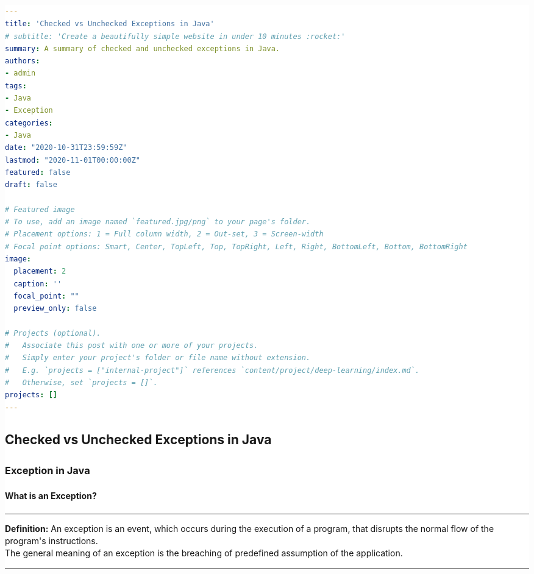 ```yaml
---
title: 'Checked vs Unchecked Exceptions in Java'
# subtitle: 'Create a beautifully simple website in under 10 minutes :rocket:'
summary: A summary of checked and unchecked exceptions in Java.
authors:
- admin
tags:
- Java
- Exception
categories:
- Java
date: "2020-10-31T23:59:59Z"
lastmod: "2020-11-01T00:00:00Z"
featured: false
draft: false

# Featured image
# To use, add an image named `featured.jpg/png` to your page's folder.
# Placement options: 1 = Full column width, 2 = Out-set, 3 = Screen-width
# Focal point options: Smart, Center, TopLeft, Top, TopRight, Left, Right, BottomLeft, Bottom, BottomRight
image:
  placement: 2
  caption: ''
  focal_point: ""
  preview_only: false

# Projects (optional).
#   Associate this post with one or more of your projects.
#   Simply enter your project's folder or file name without extension.
#   E.g. `projects = ["internal-project"]` references `content/project/deep-learning/index.md`.
#   Otherwise, set `projects = []`.
projects: []
---
```


## Checked vs Unchecked Exceptions in Java


### Exception in Java


#### What is an Exception?

---
**Definition:** An exception is an event, which occurs during the execution of a program, that disrupts the normal flow of the program's instructions.  
The general meaning of an exception is the breaching of predefined assumption of the application.  

---
